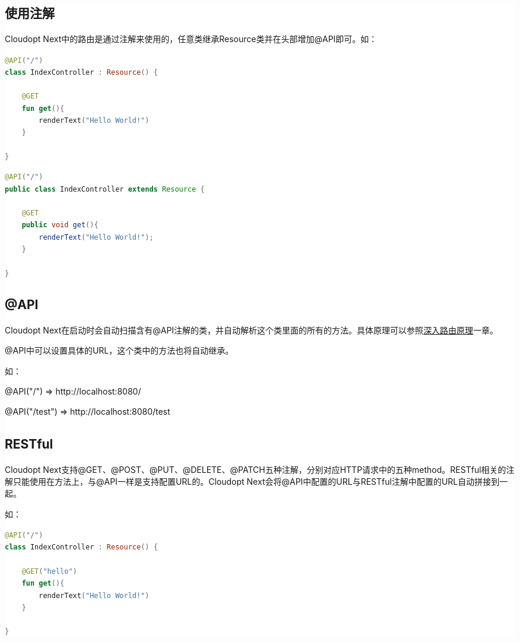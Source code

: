 ## 使用注解

Cloudopt Next中的路由是通过注解来使用的，任意类继承Resource类并在头部增加@API即可。如：

````kotlin
@API("/")
class IndexController : Resource() {

    @GET
    fun get(){
        renderText("Hello World!")
    }

}
````

````java
@API("/")
public class IndexController extends Resource {

    @GET
    public void get(){
        renderText("Hello World!");
    }

}
````

## @API

Cloudopt Next在启动时会自动扫描含有@API注解的类，并自动解析这个类里面的所有的方法。具体原理可以参照[深入路由原理](/zh-cn/deep-route.md)一章。

@API中可以设置具体的URL，这个类中的方法也将自动继承。

如：

@API("/")  =>  http://localhost:8080/

@API("/test")  =>  http://localhost:8080/test

## RESTful

Cloudopt Next支持@GET、@POST、@PUT、@DELETE、@PATCH五种注解，分别对应HTTP请求中的五种method。RESTful相关的注解只能使用在方法上，与@API一样是支持配置URL的。Cloudopt Next会将@API中配置的URL与RESTful注解中配置的URL自动拼接到一起。

如：

````kotlin
@API("/")
class IndexController : Resource() {

    @GET("hello")
    fun get(){
        renderText("Hello World!")
    }

}
````
